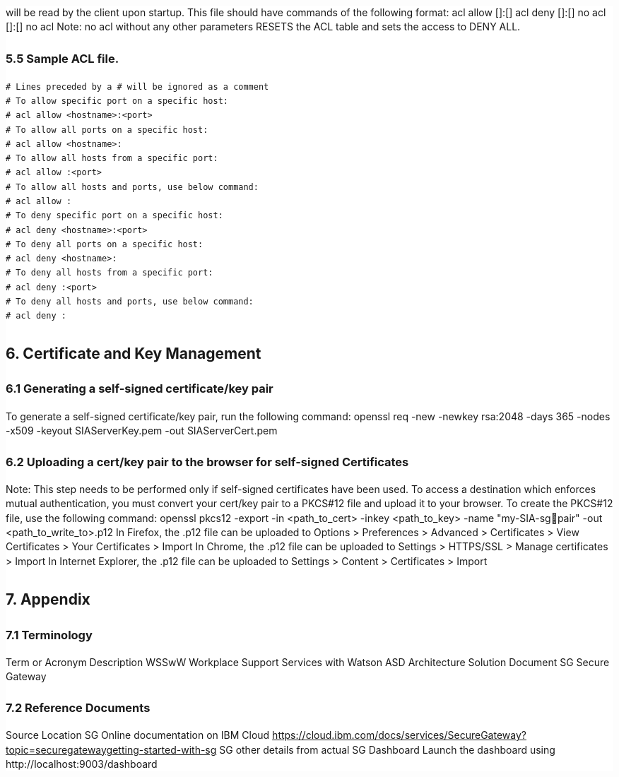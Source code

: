 will be read by the client upon startup. This file should have commands of the following format:
acl allow [<hostname>]:[<port>]
acl deny [<hostname>]:[<port>]
no acl [<hostname>]:[<port>]
no acl
Note: no acl without any other parameters RESETS the ACL table and sets the access to DENY ALL.
### 5.5 Sample ACL file.
```
# Lines preceded by a # will be ignored as a comment
# To allow specific port on a specific host:
# acl allow <hostname>:<port>
# To allow all ports on a specific host:
# acl allow <hostname>:
# To allow all hosts from a specific port:
# acl allow :<port>
# To allow all hosts and ports, use below command:
# acl allow :
# To deny specific port on a specific host:
# acl deny <hostname>:<port>
# To deny all ports on a specific host:
# acl deny <hostname>:
# To deny all hosts from a specific port:
# acl deny :<port>
# To deny all hosts and ports, use below command:
# acl deny :
```
## 6. Certificate and Key Management
### 6.1 Generating a self-signed certificate/key pair
To generate a self-signed certificate/key pair, run the following command:
openssl req -new -newkey rsa:2048 -days 365 -nodes -x509 -keyout
SIAServerKey.pem -out SIAServerCert.pem
### 6.2 Uploading a cert/key pair to the browser for self-signed Certificates
Note: This step needs to be performed only if self-signed certificates have been used.
To access a destination which enforces mutual authentication, you must convert your cert/key pair to a 
PKCS#12 file and upload it to your browser.
To create the PKCS#12 file, use the following command:
openssl pkcs12 -export -in <path_to_cert> -inkey <path_to_key> -name "my-SIA-sgpair" -out <path_to_write_to>.p12
In Firefox, the .p12 file can be uploaded to Options > Preferences > Advanced > Certificates > View 
Certificates > Your Certificates > Import
In Chrome, the .p12 file can be uploaded to Settings > HTTPS/SSL > Manage certificates > Import
In Internet Explorer, the .p12 file can be uploaded to Settings > Content > Certificates > Import

## 7. Appendix
### 7.1 Terminology
Term or Acronym Description
WSSwW Workplace Support Services with Watson
ASD Architecture Solution Document
SG Secure Gateway
### 7.2 Reference Documents
Source Location
SG Online documentation on IBM Cloud https://cloud.ibm.com/docs/services/SecureGateway?topic=securegatewaygetting-started-with-sg
SG other details from actual SG Dashboard Launch the dashboard using http://localhost:9003/dashboard